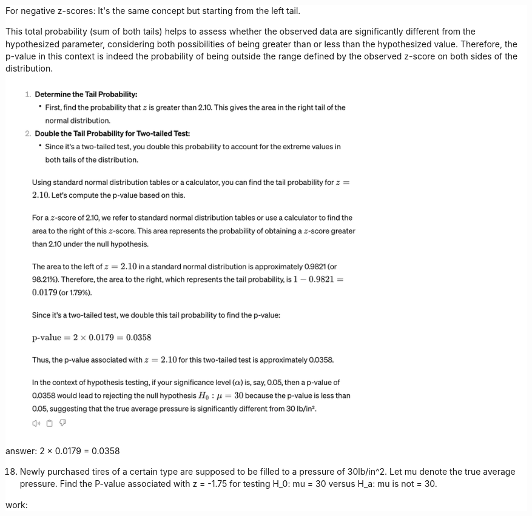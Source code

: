 For negative z-scores: It's the same concept but starting from the left tail.

This total probability (sum of both tails) helps to assess whether the observed data are significantly different from the hypothesized parameter, considering both possibilities of being greater than or less than the hypothesized value. Therefore, the p-value in this context is indeed the probability of being outside the range defined by the observed z-score on both sides of the distribution.

![chap_8_problem_19.png](images/chap_8_problem_19.png)


answer:
2 × 0.0179 = 0.0358


18. Newly purchased tires of a certain type are supposed to be filled to a pressure of 30lb/in^2. Let mu denote the true average pressure. Find the P-value associated with z = -1.75 for testing H_0: mu = 30 versus H_a: mu is not = 30.


work: